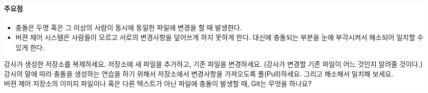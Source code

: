 <div class="keypoints" markdown="1">

#### 주요점
*   충돌은 두명 혹은 그 이상의 사람이 동시에 동일한 파일에 변경을 할 때 발생한다.
*   버젼 제어 시스템은 사람들이 모르고 서로의 변경사항을 덮어쓰게 하지 못하게 한다. 대신에 충돌되는 부분을 눈에 부각시켜서 해소되어 일치할 수 있게 한다.

</div>

<div class="challenge" markdown="1">
강사가 생성한 저장소를 복제하세요. 저장소에 새 파일을 추가하고, 기존 파일을 변경하세요. (강사가 변경할 기존 파일이 어느 것인지 알려줄 것이다.) 강사의 말에 따라 충돌을 생성하는 연습을 하기 위해서 저장소에서 변경사항을 가져오도록 풀(Pull)하세요. 그리고 해소해서 일치해 보세요.
</div>

<div class="challenge" markdown="1">
버젼 제어 저장소의 이미지 파일이나 혹은 다른 텍스트가 아닌 파일에 충돌이 발생할 때, Git는 무엇을 하나요?
</div>
